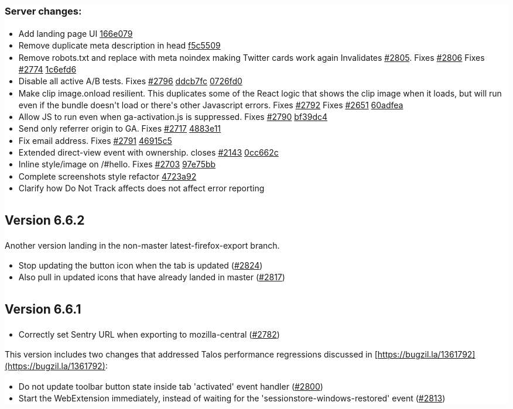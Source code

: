 ### Server changes:

* Add landing page UI [166e079](https://github.com/mozilla-services/screenshots/commit/166e079)
* Remove duplicate meta description in head [f5c5509](https://github.com/mozilla-services/screenshots/commit/f5c5509)
* Remove robots.txt and replace with meta noindex making Twitter cards work again Invalidates [#2805](https://github.com/mozilla-services/screenshots/issues/2805). Fixes [#2806](https://github.com/mozilla-services/screenshots/issues/2806) Fixes [#2774](https://github.com/mozilla-services/screenshots/issues/2774) [1c6efd6](https://github.com/mozilla-services/screenshots/commit/1c6efd6)
* Disable all active A/B tests. Fixes [#2796](https://github.com/mozilla-services/screenshots/issues/2796) [ddcb7fc](https://github.com/mozilla-services/screenshots/commit/ddcb7fc) [0726fd0](https://github.com/mozilla-services/screenshots/commit/0726fd0)
* Make clip image.onload resilient. This duplicates some of the React logic that shows the clip image when it loads, but will run even if the bundle doesn't load or there's other Javascript errors. Fixes [#2792](https://github.com/mozilla-services/screenshots/issues/2792) Fixes [#2651](https://github.com/mozilla-services/screenshots/issues/2651) [60adfea](https://github.com/mozilla-services/screenshots/commit/60adfea)
* Allow JS to run even when ga-activation.js is suppressed. Fixes [#2790](https://github.com/mozilla-services/screenshots/issues/2790) [bf39dc4](https://github.com/mozilla-services/screenshots/commit/bf39dc4)
* Send only referrer origin to GA. Fixes [#2717](https://github.com/mozilla-services/screenshots/issues/2717) [4883e11](https://github.com/mozilla-services/screenshots/commit/4883e11)
* Fix email address. Fixes [#2791](https://github.com/mozilla-services/screenshots/issues/2791) [46915c5](https://github.com/mozilla-services/screenshots/commit/46915c5)
* Extended direct-view event with ownership. closes [#2143](https://github.com/mozilla-services/screenshots/issues/2143) [0cc662c](https://github.com/mozilla-services/screenshots/commit/0cc662c)
* Inline style/image on /#hello. Fixes [#2703](https://github.com/mozilla-services/screenshots/issues/2703) [97e75bb](https://github.com/mozilla-services/screenshots/commit/97e75bb)
* Complete screenshots style refactor [4723a92](https://github.com/mozilla-services/screenshots/commit/4723a92)
* Clarify how Do Not Track affects does not affect error reporting

## Version 6.6.2

Another version landing in the non-master latest-firefox-export branch.

* Stop updating the button icon when the tab is updated ([#2824](https://github.com/mozilla-services/screenshots/issues/2824))
* Also pull in updated icons that have already landed in master ([#2817](https://github.com/mozilla-services/screenshots/issues/2817))

## Version 6.6.1

* Correctly set Sentry URL when exporting to mozilla-central ([#2782](https://github.com/mozilla-services/screenshots/issues/2782))

This version includes two changes that addressed Talos performance regressions discussed in [https://bugzil.la/1361792](https://bugzil.la/1361792):

* Do not update toolbar button state inside tab 'activated' event handler ([#2800](https://github.com/mozilla-services/screenshots/issues/2800))
* Start the WebExtension immediately, instead of waiting for the 'sessionstore-windows-restored' event ([#2813](https://github.com/mozilla-services/screenshots/issues/2813))
